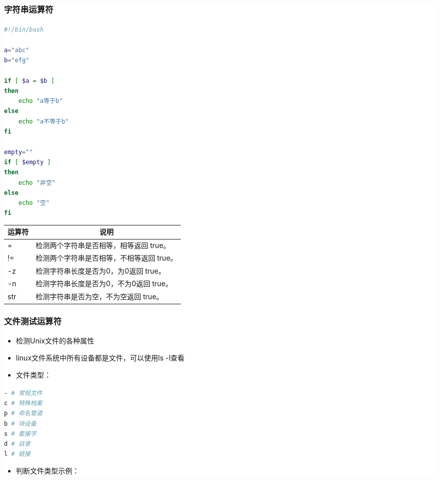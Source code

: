 
### 字符串运算符

```bash
#!/bin/bash

a="abc"
b="efg"

if [ $a = $b ]
then
    echo "a等于b"
else
    echo "a不等于b"
fi

empty=""
if [ $empty ]
then
    echo "非空"
else
    echo "空"
fi
```

| 运算符 | 说明                                      |
| ------ | ----------------------------------------- |
| =      | 检测两个字符串是否相等，相等返回 true。   |
| !=     | 检测两个字符串是否相等，不相等返回 true。 |
| -z     | 检测字符串长度是否为0，为0返回 true。     |
| -n     | 检测字符串长度是否为0，不为0返回 true。   |
| str    | 检测字符串是否为空，不为空返回 true。     |

### 文件测试运算符

* 检测Unix文件的各种属性
* linux文件系统中所有设备都是文件，可以使用ls -l查看

* 文件类型：

```bash
- # 常规文件
c # 特殊档案
p # 命名管道
b # 块设备
s # 套接字
d # 目录
l # 链接
```

* 判断文件类型示例：
